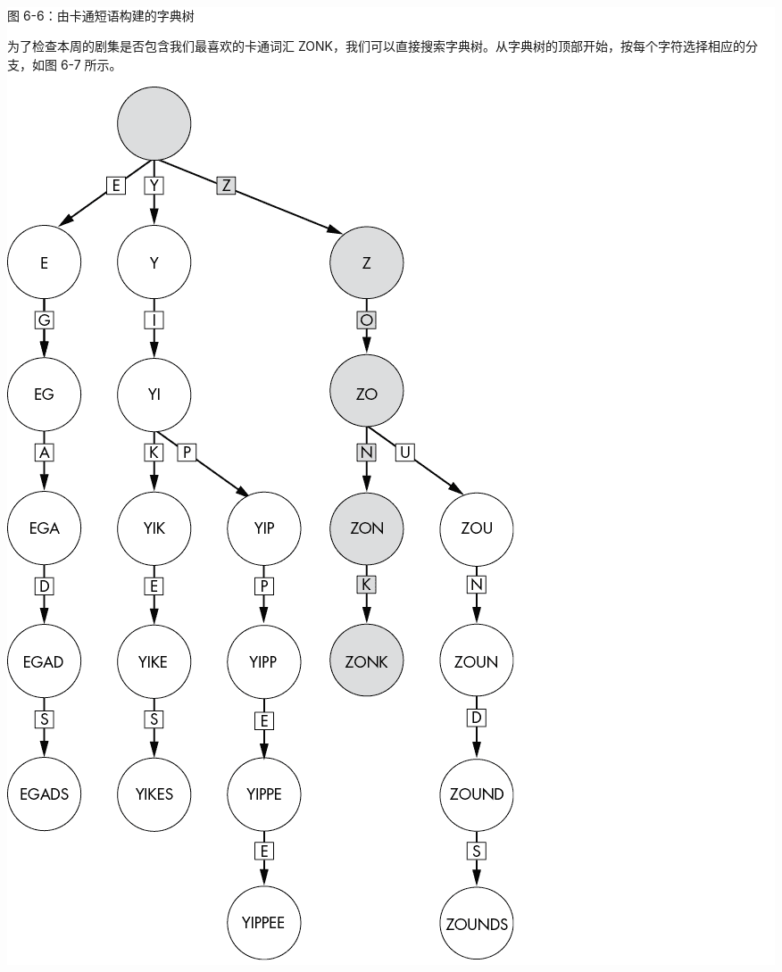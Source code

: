 图 6-6：由卡通短语构建的字典树

为了检查本周的剧集是否包含我们最喜欢的卡通词汇 ZONK，我们可以直接搜索字典树。从字典树的顶部开始，按每个字符选择相应的分支，如图 6-7 所示。

![图 6-6 中的字典树，突出显示以下节点：根节点、Z、ZO、ZON 和 ZONK。突出显示的节点显示了从根节点到包含 ZONK 的节点的路径。](img/f06007.png)
